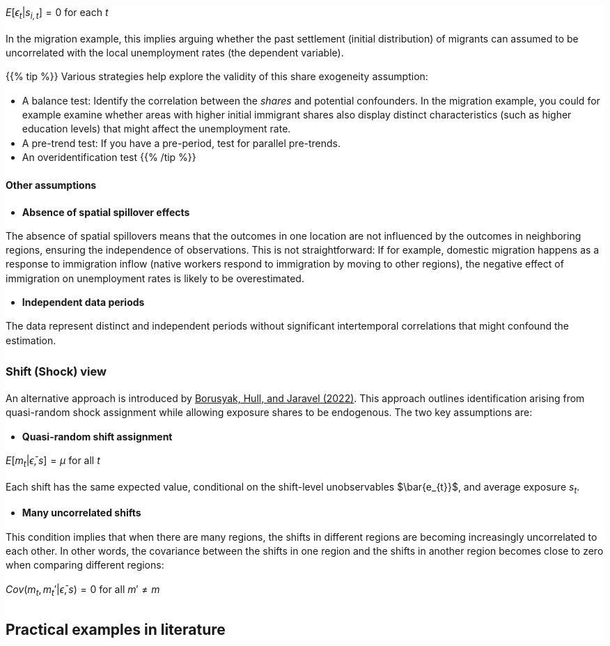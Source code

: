 $E[\epsilon_{t} | s_{i,t} ] = 0$ for each $t$

In the migration example, this implies arguing whether the past settlement (initial distribution) of migrants can assumed to be uncorrelated with the local unemployment rates (the dependent variable).

{{% tip %}}
Various strategies help explore the validity of this share exogeneity assumption:

- A balance test: Identify the correlation between the *shares* and potential confounders. In the migration example, you could for example examine whether areas with higher initial immigrant shares also display distinct characteristics (such as higher education levels) that might affect the unemployment rate.
- A pre-trend test: If you have a pre-period, test for parallel pre-trends.
- An overidentification test
{{% /tip %}}

#### Other assumptions

- **Absence of spatial spillover effects**

The absence of spatial spillovers means that the outcomes in one location are not influenced by the outcomes in neighboring regions, ensuring the independence of observations. This is not straightforward: If for example, domestic migration happens as a response to immigration inflow (native workers respond to immigration by moving to other regions), the negative effect of immigration on unemployment rates is likely to be overestimated. 


- **Independent data periods**

The data represent distinct and independent periods without significant intertemporal correlations that might confound the estimation. 

### Shift (Shock) view

An alternative approach is introduced by [Borusyak, Hull, and Jaravel (2022)](https://academic.oup.com/restud/article-abstract/89/1/181/6294942). This approach outlines identification arising from quasi-random shock assignment while allowing exposure shares to be endogenous. The two key assumptions are:

- **Quasi-random shift assignment**

$E[m_{t} | \bar{\epsilon}, s] = \mu$ for all $t$

Each shift has the same expected value, conditional on the shift-level unobservables $\bar{e_{t}}$, and average
exposure $s_{t}$. 

-  **Many uncorrelated shifts**

This condition implies that when there are many regions, the shifts in different regions are becoming increasingly uncorrelated to each other. In other words, the covariance between the shifts in one region and the shifts in another region becomes close to zero when comparing different regions:

$Cov(m_t, m_t' | \bar{\epsilon}, s) = 0$ for all $m' \neq m$


## Practical examples in literature
